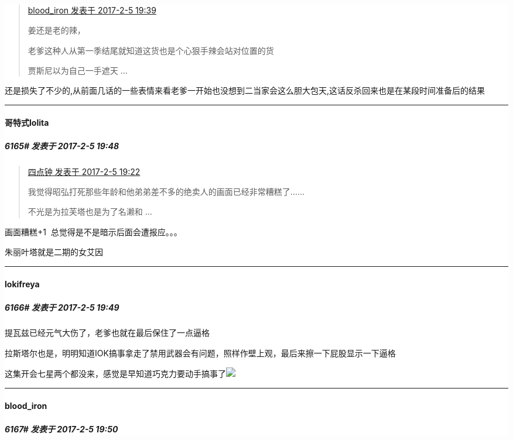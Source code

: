

<blockquote><a href="httphttps://bbs.saraba1st.com/2b/forum.php?mod=redirect&amp;goto=findpost&amp;pid=35117361&amp;ptid=1336845" target="_blank">blood_iron 发表于 2017-2-5 19:39</a>

姜还是老的辣，

老爹这种人从第一季结尾就知道这货也是个心狠手辣会站对位置的货

贾斯尼以为自己一手遮天 ...</blockquote>
还是损失了不少的,从前面几话的一些表情来看老爹一开始也没想到二当家会这么胆大包天,这话反杀回来也是在某段时间准备后的结果







-----

####  哥特式lolita  
##### 6165#       发表于 2017-2-5 19:48



<blockquote><a href="httphttps://bbs.saraba1st.com/2b/forum.php?mod=redirect&amp;goto=findpost&amp;pid=35117188&amp;ptid=1336845" target="_blank">四点钟 发表于 2017-2-5 19:22</a>

我觉得昭弘打死那些年龄和他弟弟差不多的绝卖人的画面已经非常糟糕了……

不光是为拉芙塔也是为了名濑和 ...</blockquote>
画面糟糕+1  总觉得是不是暗示后面会遭报应。。。


朱丽叶塔就是二期的女艾因







-----

####  lokifreya  
##### 6166#       发表于 2017-2-5 19:49




提瓦兹已经元气大伤了，老爹也就在最后保住了一点逼格

拉斯塔尔也是，明明知道IOK搞事拿走了禁用武器会有问题，照样作壁上观，最后来擦一下屁股显示一下逼格


这集开会七星两个都没来，感觉是早知道巧克力要动手搞事了<img src="https://static.saraba1st.com/image/smiley/face/149.gif" referrerpolicy="no-referrer">








-----

####  blood_iron  
##### 6167#       发表于 2017-2-5 19:50
